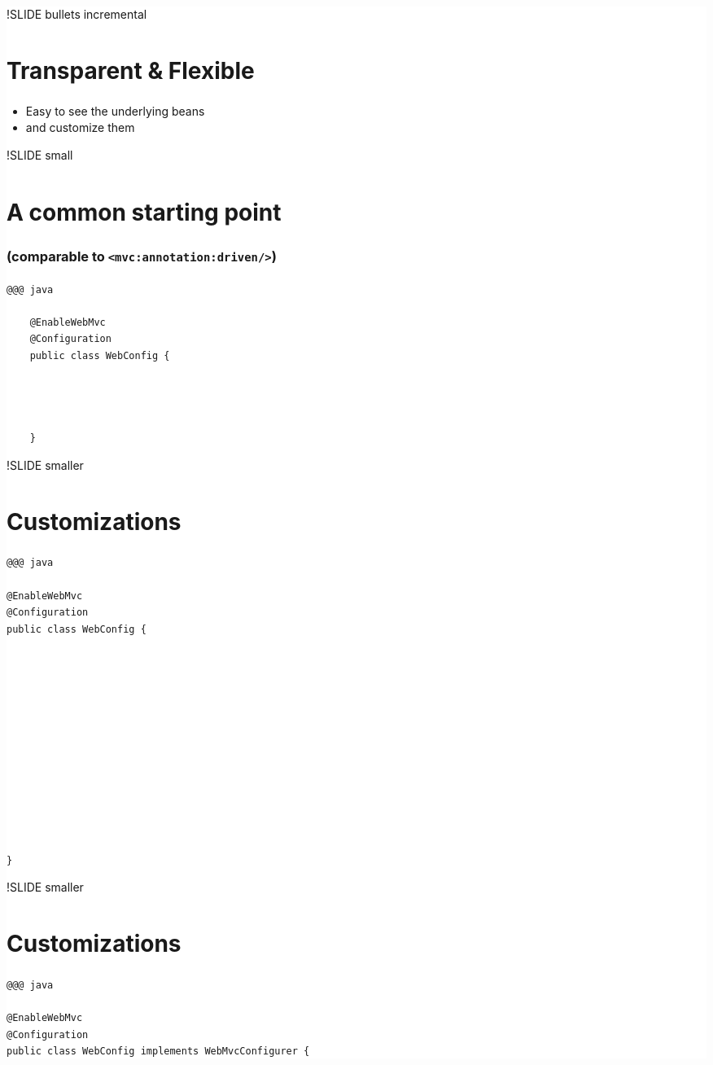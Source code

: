 !SLIDE bullets incremental
# Transparent & Flexible

* Easy to see the underlying beans
* and customize them

!SLIDE small
# A common starting point
### (comparable to `<mvc:annotation:driven/>`)

	@@@ java

        @EnableWebMvc
        @Configuration
        public class WebConfig {




        }

!SLIDE smaller
# Customizations

	@@@ java

    @EnableWebMvc
    @Configuration
    public class WebConfig {













    }

!SLIDE smaller
# Customizations

	@@@ java

    @EnableWebMvc
    @Configuration
    public class WebConfig implements WebMvcConfigurer {






